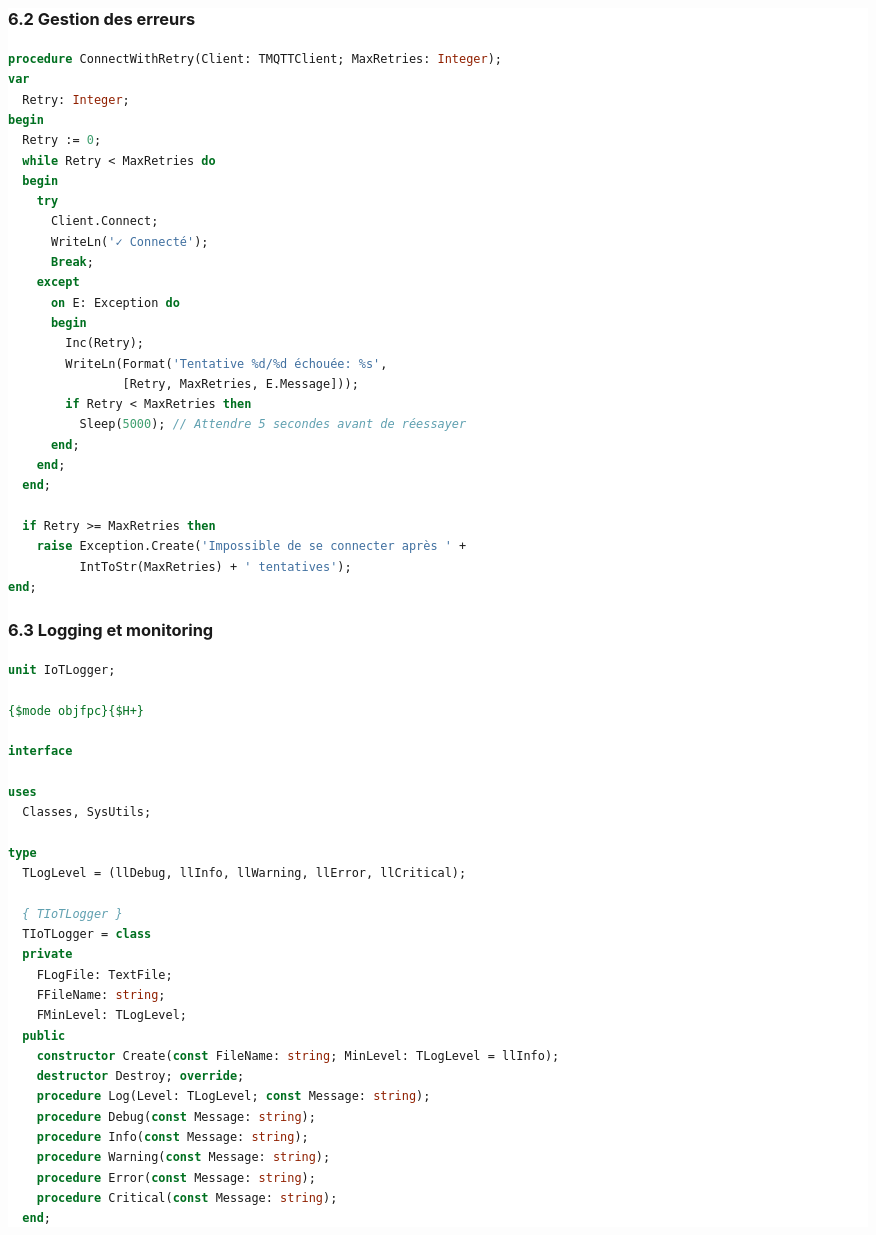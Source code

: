 ### 6.2 Gestion des erreurs

```pascal
procedure ConnectWithRetry(Client: TMQTTClient; MaxRetries: Integer);
var
  Retry: Integer;
begin
  Retry := 0;
  while Retry < MaxRetries do
  begin
    try
      Client.Connect;
      WriteLn('✓ Connecté');
      Break;
    except
      on E: Exception do
      begin
        Inc(Retry);
        WriteLn(Format('Tentative %d/%d échouée: %s',
                [Retry, MaxRetries, E.Message]));
        if Retry < MaxRetries then
          Sleep(5000); // Attendre 5 secondes avant de réessayer
      end;
    end;
  end;

  if Retry >= MaxRetries then
    raise Exception.Create('Impossible de se connecter après ' +
          IntToStr(MaxRetries) + ' tentatives');
end;
```

### 6.3 Logging et monitoring

```pascal
unit IoTLogger;

{$mode objfpc}{$H+}

interface

uses
  Classes, SysUtils;

type
  TLogLevel = (llDebug, llInfo, llWarning, llError, llCritical);

  { TIoTLogger }
  TIoTLogger = class
  private
    FLogFile: TextFile;
    FFileName: string;
    FMinLevel: TLogLevel;
  public
    constructor Create(const FileName: string; MinLevel: TLogLevel = llInfo);
    destructor Destroy; override;
    procedure Log(Level: TLogLevel; const Message: string);
    procedure Debug(const Message: string);
    procedure Info(const Message: string);
    procedure Warning(const Message: string);
    procedure Error(const Message: string);
    procedure Critical(const Message: string);
  end;

```